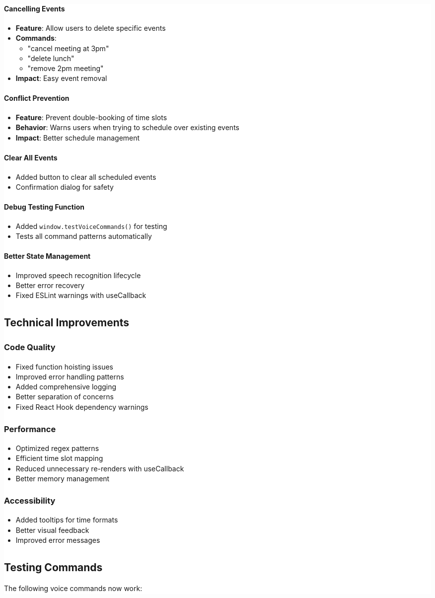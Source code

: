 #### **Cancelling Events**
- **Feature**: Allow users to delete specific events
- **Commands**:
  - "cancel meeting at 3pm"
  - "delete lunch"
  - "remove 2pm meeting"
- **Impact**: Easy event removal

#### **Conflict Prevention**
- **Feature**: Prevent double-booking of time slots
- **Behavior**: Warns users when trying to schedule over existing events
- **Impact**: Better schedule management

#### **Clear All Events**
- Added button to clear all scheduled events
- Confirmation dialog for safety

#### **Debug Testing Function**
- Added `window.testVoiceCommands()` for testing
- Tests all command patterns automatically

#### **Better State Management**
- Improved speech recognition lifecycle
- Better error recovery
- Fixed ESLint warnings with useCallback

## Technical Improvements

### **Code Quality**
- Fixed function hoisting issues
- Improved error handling patterns
- Added comprehensive logging
- Better separation of concerns
- Fixed React Hook dependency warnings

### **Performance**
- Optimized regex patterns
- Efficient time slot mapping
- Reduced unnecessary re-renders with useCallback
- Better memory management

### **Accessibility**
- Added tooltips for time formats
- Better visual feedback
- Improved error messages

## Testing Commands

The following voice commands now work:

